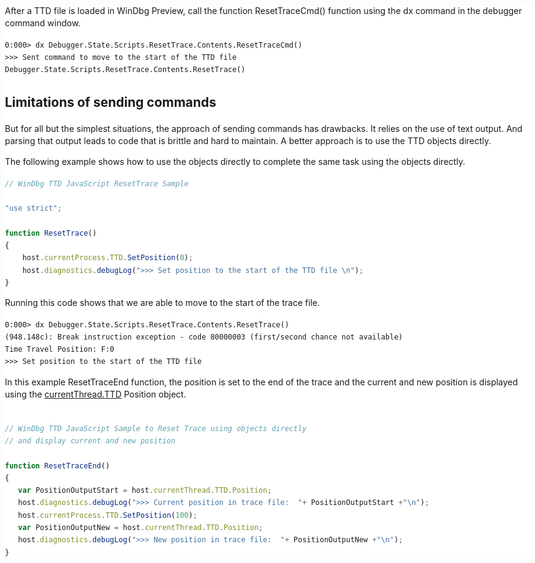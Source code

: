 After a TTD file is loaded in WinDbg Preview, call the function ResetTraceCmd() function using the dx command in the debugger command window.

```dbgcmd
0:000> dx Debugger.State.Scripts.ResetTrace.Contents.ResetTraceCmd()
>>> Sent command to move to the start of the TTD file
Debugger.State.Scripts.ResetTrace.Contents.ResetTrace()
```

## Limitations of sending commands

But for all but the simplest situations, the approach of sending commands has drawbacks. It relies on the use  of text output. And parsing that output leads to code that is brittle and hard to maintain. A better approach is to use the TTD objects directly.

The following example shows how to use the objects directly to complete the same task using the objects directly.

```javascript
// WinDbg TTD JavaScript ResetTrace Sample

"use strict";

function ResetTrace()
{
    host.currentProcess.TTD.SetPosition(0);
    host.diagnostics.debugLog(">>> Set position to the start of the TTD file \n");
}

```

Running this code shows that we are able to move to the start of the trace file.

```dbgcmd
0:000> dx Debugger.State.Scripts.ResetTrace.Contents.ResetTrace()
(948.148c): Break instruction exception - code 80000003 (first/second chance not available)
Time Travel Position: F:0
>>> Set position to the start of the TTD file
```

In this example ResetTraceEnd function, the position is set to the end of the trace and the current and new position is displayed using the [currentThread.TTD](time-travel-debugging-thread-objects.md) Position object.

```javascript

// WinDbg TTD JavaScript Sample to Reset Trace using objects directly
// and display current and new position

function ResetTraceEnd()
{
   var PositionOutputStart = host.currentThread.TTD.Position;
   host.diagnostics.debugLog(">>> Current position in trace file:  "+ PositionOutputStart +"\n");
   host.currentProcess.TTD.SetPosition(100);
   var PositionOutputNew = host.currentThread.TTD.Position;
   host.diagnostics.debugLog(">>> New position in trace file:  "+ PositionOutputNew +"\n");
}
```
